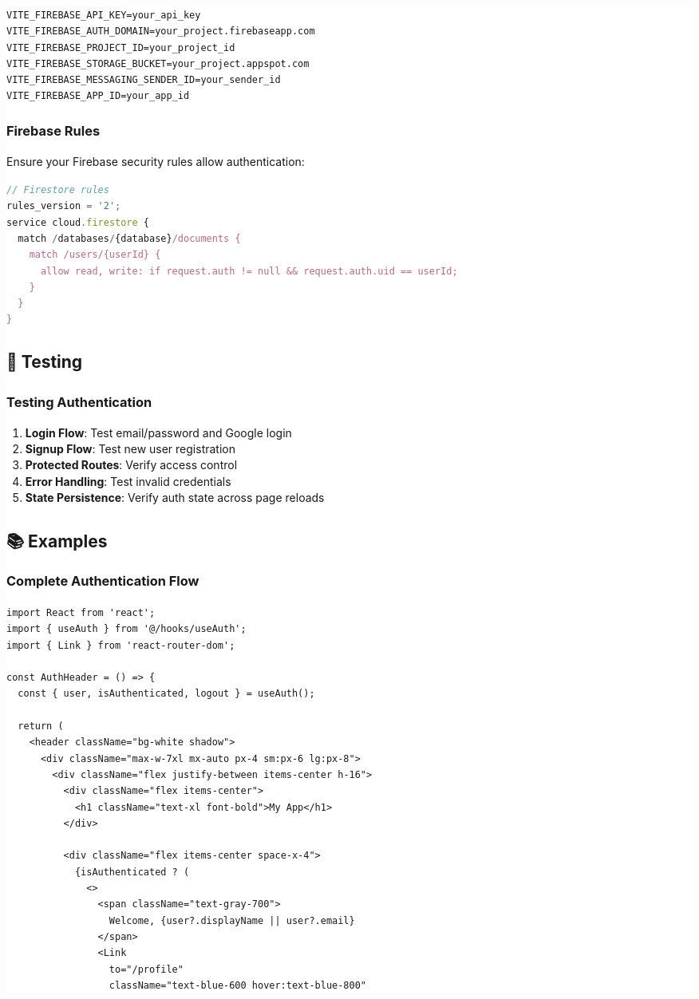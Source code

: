 ```env
VITE_FIREBASE_API_KEY=your_api_key
VITE_FIREBASE_AUTH_DOMAIN=your_project.firebaseapp.com
VITE_FIREBASE_PROJECT_ID=your_project_id
VITE_FIREBASE_STORAGE_BUCKET=your_project.appspot.com
VITE_FIREBASE_MESSAGING_SENDER_ID=your_sender_id
VITE_FIREBASE_APP_ID=your_app_id
```

### Firebase Rules

Ensure your Firebase security rules allow authentication:

```javascript
// Firestore rules
rules_version = '2';
service cloud.firestore {
  match /databases/{database}/documents {
    match /users/{userId} {
      allow read, write: if request.auth != null && request.auth.uid == userId;
    }
  }
}
```

## 🧪 Testing

### Testing Authentication

1. **Login Flow**: Test email/password and Google login
2. **Signup Flow**: Test new user registration
3. **Protected Routes**: Verify access control
4. **Error Handling**: Test invalid credentials
5. **State Persistence**: Verify auth state across page reloads

## 📚 Examples

### Complete Authentication Flow

```tsx
import React from 'react';
import { useAuth } from '@/hooks/useAuth';
import { Link } from 'react-router-dom';

const AuthHeader = () => {
  const { user, isAuthenticated, logout } = useAuth();

  return (
    <header className="bg-white shadow">
      <div className="max-w-7xl mx-auto px-4 sm:px-6 lg:px-8">
        <div className="flex justify-between items-center h-16">
          <div className="flex items-center">
            <h1 className="text-xl font-bold">My App</h1>
          </div>
          
          <div className="flex items-center space-x-4">
            {isAuthenticated ? (
              <>
                <span className="text-gray-700">
                  Welcome, {user?.displayName || user?.email}
                </span>
                <Link
                  to="/profile"
                  className="text-blue-600 hover:text-blue-800"
```